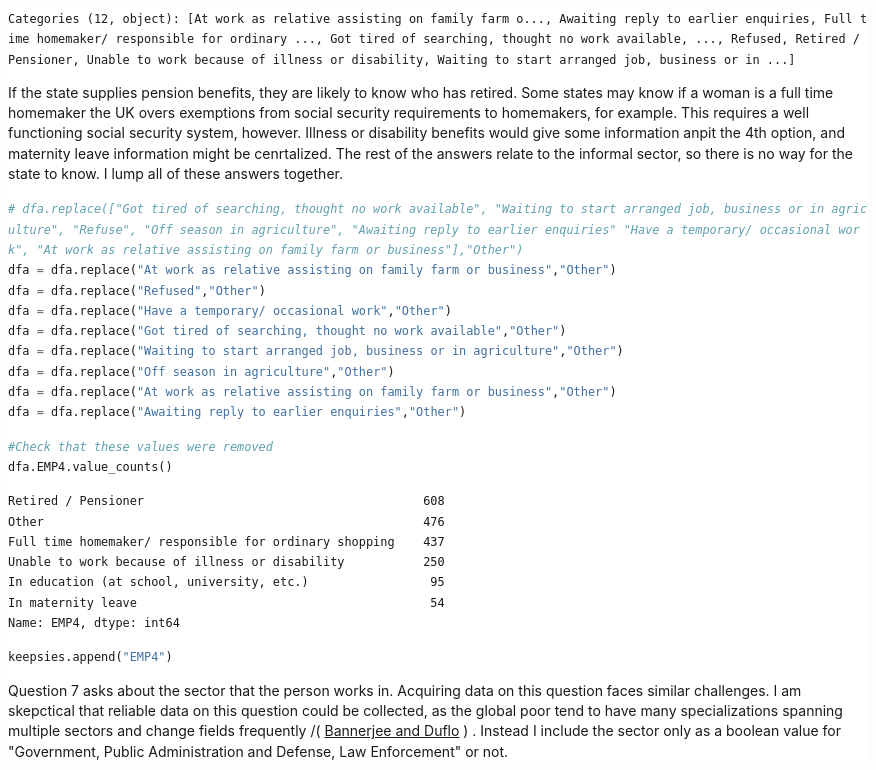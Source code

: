     Categories (12, object): [At work as relative assisting on family farm o..., Awaiting reply to earlier enquiries, Full time homemaker/ responsible for ordinary ..., Got tired of searching, thought no work available, ..., Refused, Retired / Pensioner, Unable to work because of illness or disability, Waiting to start arranged job, business or in ...]



If the state supplies pension benefits, they are likely to know who has retired. Some states may know if a woman is a full time homemaker the UK overs exemptions from social security requirements to homemakers, for example. This requires a well functioning social security system, however. Illness or disability benefits would give some information anpit the 4th option, and maternity leave information might be cenrtalized. The rest of the answers relate to the informal sector, so there is no way for the state to know. I lump all of these answers together.


```python
# dfa.replace(["Got tired of searching, thought no work available", "Waiting to start arranged job, business or in agriculture", "Refuse", "Off season in agriculture", "Awaiting reply to earlier enquiries" "Have a temporary/ occasional work", "At work as relative assisting on family farm or business"],"Other")
dfa = dfa.replace("At work as relative assisting on family farm or business","Other")
dfa = dfa.replace("Refused","Other")
dfa = dfa.replace("Have a temporary/ occasional work","Other")
dfa = dfa.replace("Got tired of searching, thought no work available","Other")
dfa = dfa.replace("Waiting to start arranged job, business or in agriculture","Other")
dfa = dfa.replace("Off season in agriculture","Other")
dfa = dfa.replace("At work as relative assisting on family farm or business","Other")
dfa = dfa.replace("Awaiting reply to earlier enquiries","Other")
```


```python
#Check that these values were removed
dfa.EMP4.value_counts()
```




    Retired / Pensioner                                       608
    Other                                                     476
    Full time homemaker/ responsible for ordinary shopping    437
    Unable to work because of illness or disability           250
    In education (at school, university, etc.)                 95
    In maternity leave                                         54
    Name: EMP4, dtype: int64




```python
keepsies.append("EMP4")
```

Question 7 asks about the sector that the person works in. Acquiring data on this question faces similar challenges. I am skepctical that reliable data on this question could be collected, as the global poor tend to have many specializations spanning multiple sectors and change fields frequently /( [Bannerjee and Duflo](https://www.amazon.com/Poor-Economics-Radical-Rethinking-Poverty/dp/1610390938) \) . Instead I include the sector only as a boolean value for "Government, Public Administration and Defense, Law Enforcement" or not.
